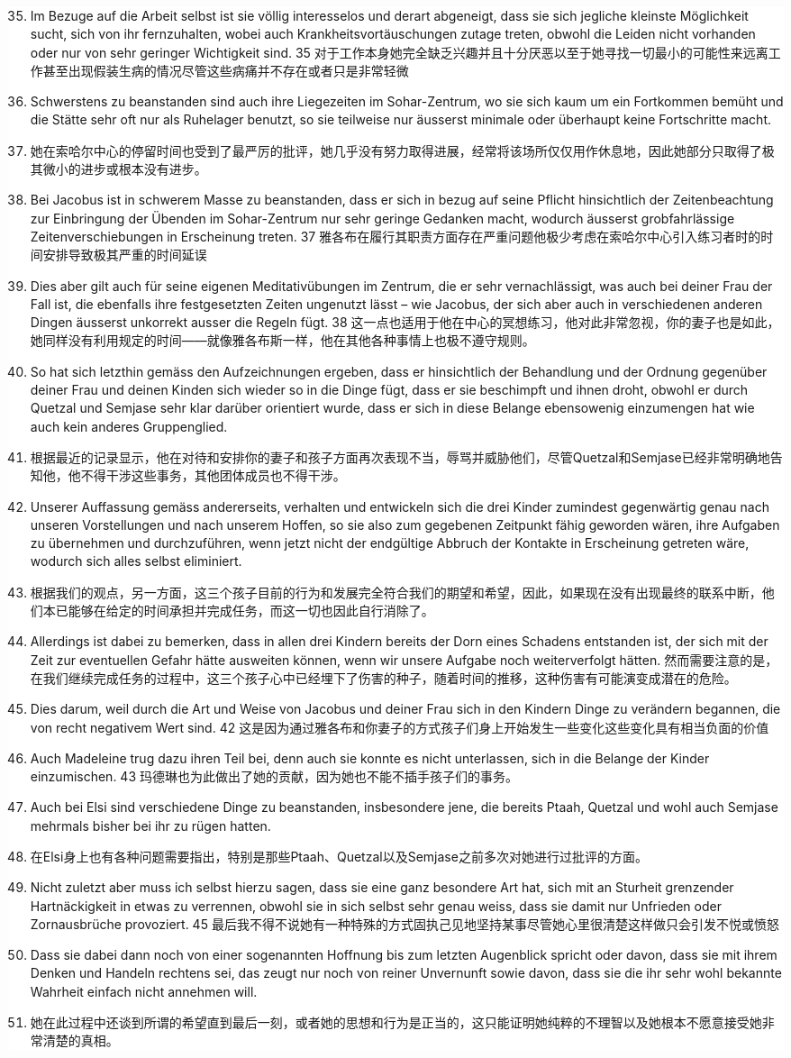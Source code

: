 35. Im Bezuge auf die Arbeit selbst ist sie völlig interesselos und derart abgeneigt, dass sie sich jegliche kleinste Möglichkeit sucht, sich von ihr fernzuhalten, wobei auch Krankheitsvortäuschungen zutage treten, obwohl die Leiden nicht vorhanden oder nur von sehr geringer Wichtigkeit sind.
35 对于工作本身她完全缺乏兴趣并且十分厌恶以至于她寻找一切最小的可能性来远离工作甚至出现假装生病的情况尽管这些病痛并不存在或者只是非常轻微

36. Schwerstens zu beanstanden sind auch ihre Liegezeiten im Sohar-Zentrum, wo sie sich kaum um ein Fortkommen bemüht und die Stätte sehr oft nur als Ruhelager benutzt, so sie teilweise nur äusserst minimale oder überhaupt keine Fortschritte macht.
36. 她在索哈尔中心的停留时间也受到了最严厉的批评，她几乎没有努力取得进展，经常将该场所仅仅用作休息地，因此她部分只取得了极其微小的进步或根本没有进步。

37. Bei Jacobus ist in schwerem Masse zu beanstanden, dass er sich in bezug auf seine Pflicht hinsichtlich der Zeitenbeachtung zur Einbringung der Übenden im Sohar-Zentrum nur sehr geringe Gedanken macht, wodurch äusserst grobfahrlässige Zeitenverschiebungen in Erscheinung treten.
37 雅各布在履行其职责方面存在严重问题他极少考虑在索哈尔中心引入练习者时的时间安排导致极其严重的时间延误

38. Dies aber gilt auch für seine eigenen Meditativübungen im Zentrum, die er sehr vernachlässigt, was auch bei deiner Frau der Fall ist, die ebenfalls ihre festgesetzten Zeiten ungenutzt lässt – wie Jacobus, der sich aber auch in verschiedenen anderen Dingen äusserst unkorrekt ausser die Regeln fügt.
38 这一点也适用于他在中心的冥想练习，他对此非常忽视，你的妻子也是如此，她同样没有利用规定的时间——就像雅各布斯一样，他在其他各种事情上也极不遵守规则。

39. So hat sich letzthin gemäss den Aufzeichnungen ergeben, dass er hinsichtlich der Behandlung und der Ordnung gegenüber deiner Frau und deinen Kinden sich wieder so in die Dinge fügt, dass er sie beschimpft und ihnen droht, obwohl er durch Quetzal und Semjase sehr klar darüber orientiert wurde, dass er sich in diese Belange ebensowenig einzumengen hat wie auch kein anderes Gruppenglied.
39. 根据最近的记录显示，他在对待和安排你的妻子和孩子方面再次表现不当，辱骂并威胁他们，尽管Quetzal和Semjase已经非常明确地告知他，他不得干涉这些事务，其他团体成员也不得干涉。

40. Unserer Auffassung gemäss andererseits, verhalten und entwickeln sich die drei Kinder zumindest gegenwärtig genau nach unseren Vorstellungen und nach unserem Hoffen, so sie also zum gegebenen Zeitpunkt fähig geworden wären, ihre Aufgaben zu übernehmen und durchzuführen, wenn jetzt nicht der endgültige Abbruch der Kontakte in Erscheinung getreten wäre, wodurch sich alles selbst eliminiert.
40. 根据我们的观点，另一方面，这三个孩子目前的行为和发展完全符合我们的期望和希望，因此，如果现在没有出现最终的联系中断，他们本已能够在给定的时间承担并完成任务，而这一切也因此自行消除了。

41. Allerdings ist dabei zu bemerken, dass in allen drei Kindern bereits der Dorn eines Schadens entstanden ist, der sich mit der Zeit zur eventuellen Gefahr hätte ausweiten können, wenn wir unsere Aufgabe noch weiterverfolgt hätten.
然而需要注意的是，在我们继续完成任务的过程中，这三个孩子心中已经埋下了伤害的种子，随着时间的推移，这种伤害有可能演变成潜在的危险。

42. Dies darum, weil durch die Art und Weise von Jacobus und deiner Frau sich in den Kindern Dinge zu verändern begannen, die von recht negativem Wert sind.
42 这是因为通过雅各布和你妻子的方式孩子们身上开始发生一些变化这些变化具有相当负面的价值

43. Auch Madeleine trug dazu ihren Teil bei, denn auch sie konnte es nicht unterlassen, sich in die Belange der Kinder einzumischen.
43 玛德琳也为此做出了她的贡献，因为她也不能不插手孩子们的事务。

44. Auch bei Elsi sind verschiedene Dinge zu beanstanden, insbesondere jene, die bereits Ptaah, Quetzal und wohl auch Semjase mehrmals bisher bei ihr zu rügen hatten.
44. 在Elsi身上也有各种问题需要指出，特别是那些Ptaah、Quetzal以及Semjase之前多次对她进行过批评的方面。

45. Nicht zuletzt aber muss ich selbst hierzu sagen, dass sie eine ganz besondere Art hat, sich mit an Sturheit grenzender Hartnäckigkeit in etwas zu verrennen, obwohl sie in sich selbst sehr genau weiss, dass sie damit nur Unfrieden oder Zornausbrüche provoziert.
45 最后我不得不说她有一种特殊的方式固执己见地坚持某事尽管她心里很清楚这样做只会引发不悦或愤怒

46. Dass sie dabei dann noch von einer sogenannten Hoffnung bis zum letzten Augenblick spricht oder davon, dass sie mit ihrem Denken und Handeln rechtens sei, das zeugt nur noch von reiner Unvernunft sowie davon, dass sie die ihr sehr wohl bekannte Wahrheit einfach nicht annehmen will.
46. 她在此过程中还谈到所谓的希望直到最后一刻，或者她的思想和行为是正当的，这只能证明她纯粹的不理智以及她根本不愿意接受她非常清楚的真相。
